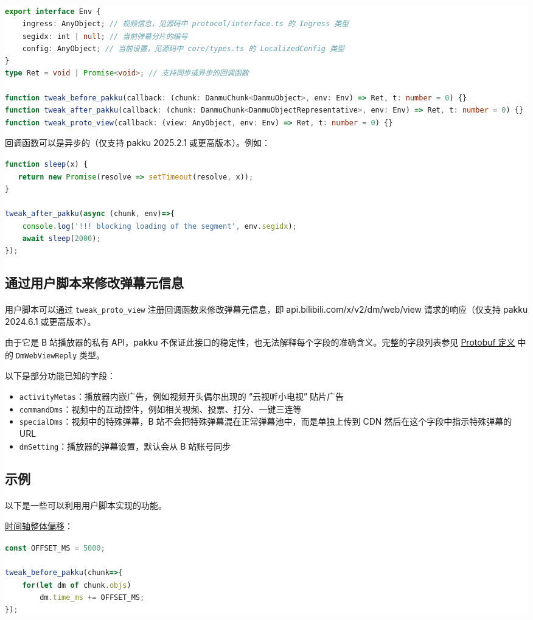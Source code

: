 ```typescript
export interface Env {
    ingress: AnyObject; // 视频信息，见源码中 protocol/interface.ts 的 Ingress 类型
    segidx: int | null; // 当前弹幕分片的编号
    config: AnyObject; // 当前设置，见源码中 core/types.ts 的 LocalizedConfig 类型
}
type Ret = void | Promise<void>; // 支持同步或异步的回调函数

function tweak_before_pakku(callback: (chunk: DanmuChunk<DanmuObject>, env: Env) => Ret, t: number = 0) {}
function tweak_after_pakku(callback: (chunk: DanmuChunk<DanmuObjectRepresentative>, env: Env) => Ret, t: number = 0) {}
function tweak_proto_view(callback: (view: AnyObject, env: Env) => Ret, t: number = 0) {}
```


回调函数可以是异步的（仅支持 pakku 2025.2.1 或更高版本）。例如：

```javascript
function sleep(x) {
   return new Promise(resolve => setTimeout(resolve, x));
}

tweak_after_pakku(async (chunk, env)=>{
    console.log('!!! blocking loading of the segment', env.segidx);
    await sleep(2000);
});
```

## 通过用户脚本来修改弹幕元信息

用户脚本可以通过 `tweak_proto_view` 注册回调函数来修改弹幕元信息，即 api.bilibili.com/x/v2/dm/web/view 请求的响应（仅支持 pakku 2024.6.1 或更高版本）。

由于它是 B 站播放器的私有 API，pakku 不保证此接口的稳定性，也无法解释每个字段的准确含义。完整的字段列表参见 [Protobuf 定义](../proto_translation/bili-proto.json) 中的 `DmWebViewReply` 类型。

以下是部分功能已知的字段：

- `activityMetas`：播放器内嵌广告，例如视频开头偶尔出现的 “云视听小电视” 贴片广告
- `commandDms`：视频中的互动控件，例如相关视频、投票、打分、一键三连等
- `specialDms`：视频中的特殊弹幕，B 站不会把特殊弹幕混在正常弹幕池中，而是单独上传到 CDN 然后在这个字段中指示特殊弹幕的 URL
- `dmSetting`：播放器的弹幕设置，默认会从 B 站账号同步

## 示例

以下是一些可以利用用户脚本实现的功能。

[时间轴整体偏移](https://github.com/xmcp/pakku.js/issues/271)：

```javascript
const OFFSET_MS = 5000;

tweak_before_pakku(chunk=>{
    for(let dm of chunk.objs)
        dm.time_ms += OFFSET_MS;
});
```
